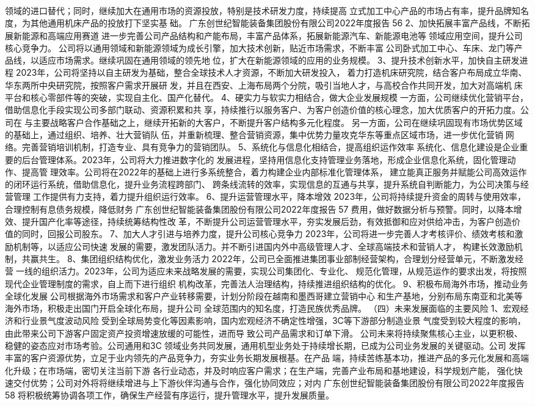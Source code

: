 领域的进口替代；同时，继续加大在通用市场的资源投放，特别是技术研发力度，持续提高
立式加工中心产品的市场占有率，提升品牌知名度，为其他通用机床产品的投放打下坚实基
础。
广东创世纪智能装备集团股份有限公司2022年度报告
56
2、加快拓展丰富产品线，不断拓展新能源和高端应用赛道
进一步完善公司产品结构和产能布局，丰富产品体系，拓展新能源汽车、新能源电池等
领域应用空间，提升公司核心竞争力。
公司将以通用领域和新能源领域为成长引擎，加大技术创新，贴近市场需求，不断丰富
公司卧式加工中心、车床、龙门等产品线，以适应市场需求。继续巩固在通用领域的领先地
位，扩大在新能源领域的应用的业务规模。
3、提升技术创新水平，加快自主研发进程
2023年，公司将坚持以自主研发为基础，整合全球技术人才资源，不断加大研发投入，
着力打造机床研究院，结合客户布局成立华南、华东两所中央研究院，按照客户需求开展研
发，并且在西安、上海布局两个分院，吸引当地人才，与高校合作共同开发，加大对高端机
床平台和核心零部件等的突破，实现自主化、国产化替代。
4、硬实力与软实力相结合，做大企业发展规模
一方面，公司继续优化营销平台，借助信息化手段实现公司多部门联动、资源积累和共
享，持续推行以服务客户、为客户创造价值的核心理念，加大优质客户的开拓力度。公司在
与主要战略客户合作基础之上，继续开拓新的大客户，不断提升客户结构多元化程度。
另一方面，公司在继续巩固现有市场优势区域的基础上，通过组织、培养、壮大营销队
伍，并重新梳理、整合营销资源，集中优势力量攻克华东等重点区域市场，进一步优化营销
网络。完善营销培训机制，打造专业、具有竞争力的营销团队。
5、系统化与信息化相结合，提高组织运作效率
系统化、信息化建设是企业重要的后台管理体系。2023年，公司将大力推进数字化的
发展进程，坚持用信息化支持管理业务落地，形成企业信息化系统，固化管理动作、提高管
理效率。公司将在2022年的基础上进行多系统整合，着力构建企业内部标准化管理体系，
建立能真正服务并赋能公司高效运作的闭环运行系统，借助信息化，提升业务流程跨部门、
跨条线流转的效率，实现信息的互通与共享，提升系统自判断能力，为公司决策与经营管理
工作提供有力支持，着力提升组织运行效率。
6、提升运营管理水平，降本增效
2023年，公司将持续提升资金的周转与使用效率，合理控制有息债务规模，降低财务
广东创世纪智能装备集团股份有限公司2022年度报告
57
费用，做好数据分析与预警。同时，以降本增效、提升国产化率等途径，持续统筹结构性改
革，不断提升公司运营管理水平，夯实发展后劲，有效抵御和应对供给冲击，为客户创造价
值的同时，回报公司股东。
7、加大人才引进与培养力度，提升公司核心竞争力
2023年，公司将进一步完善人才考核评价、绩效考核和激励机制等，以适应公司快速
发展的需要，激发团队活力。并不断引进国内外中高级管理人才、全球高端技术和营销人才，
构建长效激励机制，共赢共生。
8、集团组织结构优化，激发业务活力
2022年，公司已全面推进集团事业部制经营架构，合理划分经营单元，不断激发经营
一线的组织活力。2023年，公司为适应未来战略发展的需要，实现公司集团化、专业化、
规范化管理，从规范运作的要求出发，将按照现代企业管理制度的需求，自上而下进行组织
机构改革，完善法人治理结构，持续推进组织结构的优化。
9、积极布局海外市场，推动业务全球化发展
公司根据海外市场需求和客户产业转移需要，计划分阶段在越南和墨西哥建立营销中心
和生产基地，分别布局东南亚和北美等海外市场，积极走出国门开启全球化布局，提升公司
全球范围内的知名度，打造民族优秀品牌。
（四）未来发展面临的主要风险
1、宏观经济和行业景气度波动风险
受到全球局势变化等因素影响，国内宏观经济不确定性增强，3C等下游部分制造业景
气度受到较大程度的影响，由此带来公司下游客户固定资产投资增速放缓的可能性，进而导
致公司产品需求和订单下滑。
公司未来将持续聚焦核心主业，以更积极、稳健的姿态应对市场考验。公司通用和3C
领域业务共同发展，通用机型业务处于持续增长期，已成为公司业务发展的关键驱动。公司
发挥丰富的客户资源优势，立足于业内领先的产品竞争力，夯实业务长期发展根基。在产品
端，持续苦练基本功，推进产品的多元化发展和高端化升级；在市场端，密切关注当前下游
各行业动态，并及时响应客户需求；在生产端，完善产业布局和基地建设，科学规划产能，
强化快速交付优势；公司对外将将继续增进与上下游伙伴沟通与合作，强化协同效应；对内
广东创世纪智能装备集团股份有限公司2022年度报告
58
将积极统筹协调各项工作，确保生产经营有序运行，提升管理水平，提升发展质量。
